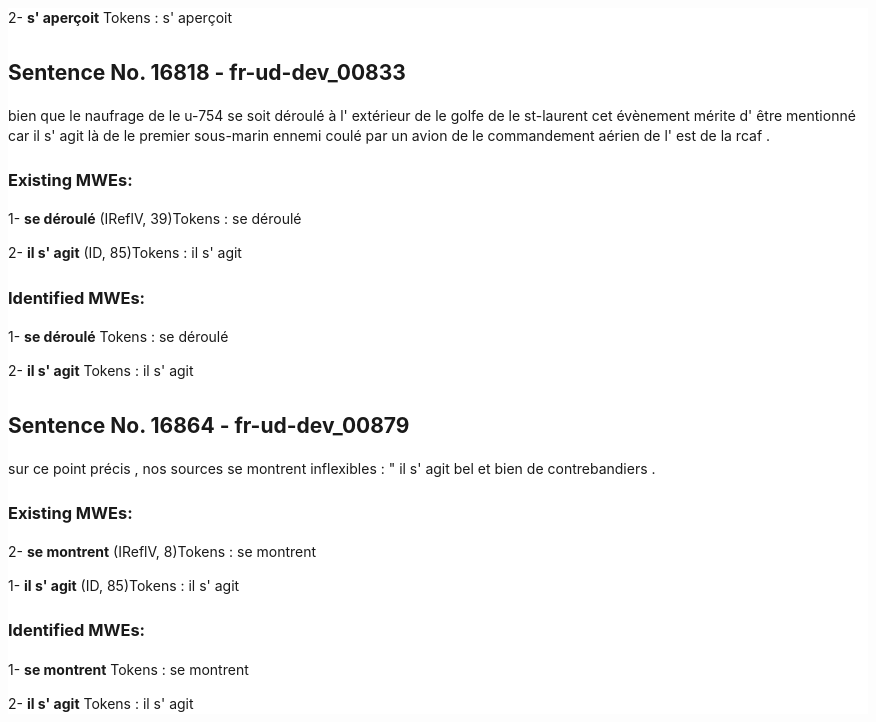 2- **s' aperçoit** Tokens : 
s'
aperçoit

## Sentence No. 16818 - fr-ud-dev_00833
bien que le naufrage de le u-754 se soit déroulé à l' extérieur de le golfe de le st-laurent cet évènement mérite d' être mentionné car il s' agit là de le premier sous-marin ennemi coulé par un avion de le commandement aérien de l' est de la rcaf . 
### Existing MWEs: 
1- **se déroulé** (IReflV, 39)Tokens : 
se
déroulé

2- **il s' agit** (ID, 85)Tokens : 
il
s'
agit

### Identified MWEs: 
1- **se déroulé** Tokens : 
se
déroulé

2- **il s' agit** Tokens : 
il
s'
agit

## Sentence No. 16864 - fr-ud-dev_00879
sur ce point précis , nos sources se montrent inflexibles : " il s' agit bel et bien de contrebandiers . 
### Existing MWEs: 
2- **se montrent** (IReflV, 8)Tokens : 
se
montrent

1- **il s' agit** (ID, 85)Tokens : 
il
s'
agit

### Identified MWEs: 
1- **se montrent** Tokens : 
se
montrent

2- **il s' agit** Tokens : 
il
s'
agit
